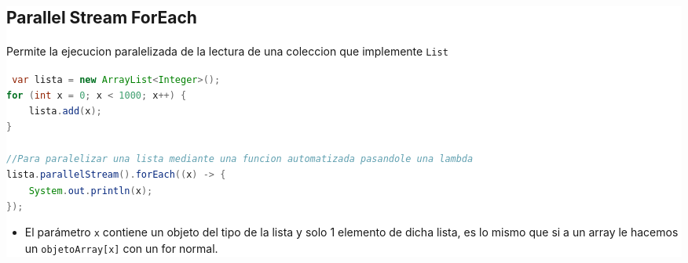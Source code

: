 ## Parallel Stream ForEach
Permite la ejecucion paralelizada de la lectura de una coleccion que implemente `List`

```Java
 var lista = new ArrayList<Integer>();
for (int x = 0; x < 1000; x++) {
    lista.add(x);
}

//Para paralelizar una lista mediante una funcion automatizada pasandole una lambda
lista.parallelStream().forEach((x) -> {
    System.out.println(x);
});
```
- El parámetro `x` contiene un objeto del tipo de la lista y solo 1 elemento de dicha lista, es lo mismo que si a un array le hacemos un `objetoArray[x]` con un for normal.
